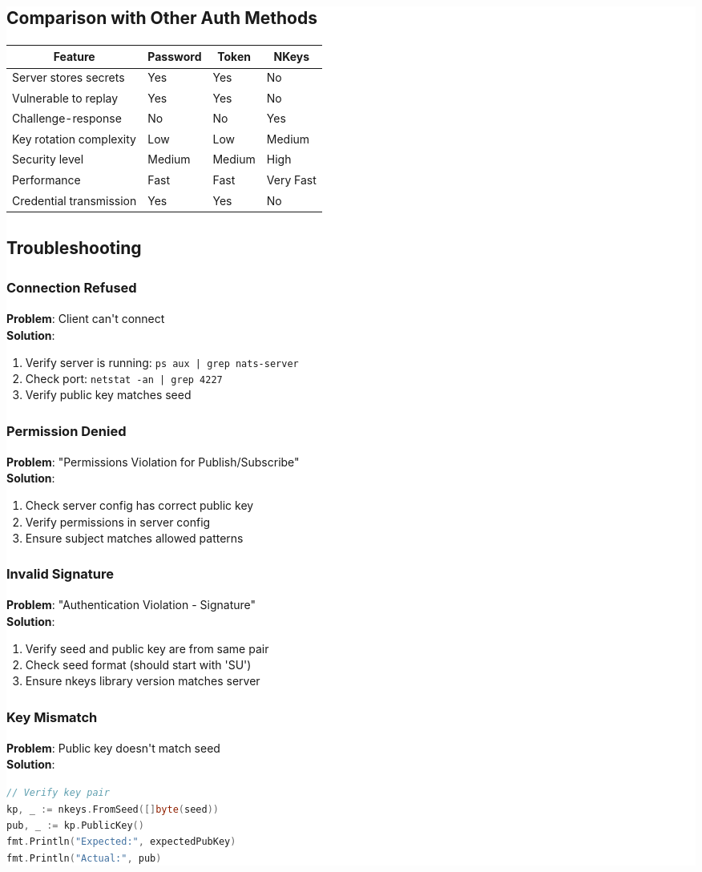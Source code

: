 ## Comparison with Other Auth Methods

| Feature | Password | Token | NKeys |
|---------|----------|-------|-------|
| Server stores secrets | Yes | Yes | No |
| Vulnerable to replay | Yes | Yes | No |
| Challenge-response | No | No | Yes |
| Key rotation complexity | Low | Low | Medium |
| Security level | Medium | Medium | High |
| Performance | Fast | Fast | Very Fast |
| Credential transmission | Yes | Yes | No |

## Troubleshooting

### Connection Refused

**Problem**: Client can't connect  
**Solution**: 
1. Verify server is running: `ps aux | grep nats-server`
2. Check port: `netstat -an | grep 4227`
3. Verify public key matches seed

### Permission Denied

**Problem**: "Permissions Violation for Publish/Subscribe"  
**Solution**:
1. Check server config has correct public key
2. Verify permissions in server config
3. Ensure subject matches allowed patterns

### Invalid Signature

**Problem**: "Authentication Violation - Signature"  
**Solution**:
1. Verify seed and public key are from same pair
2. Check seed format (should start with 'SU')
3. Ensure nkeys library version matches server

### Key Mismatch

**Problem**: Public key doesn't match seed  
**Solution**:
```go
// Verify key pair
kp, _ := nkeys.FromSeed([]byte(seed))
pub, _ := kp.PublicKey()
fmt.Println("Expected:", expectedPubKey)
fmt.Println("Actual:", pub)
```
